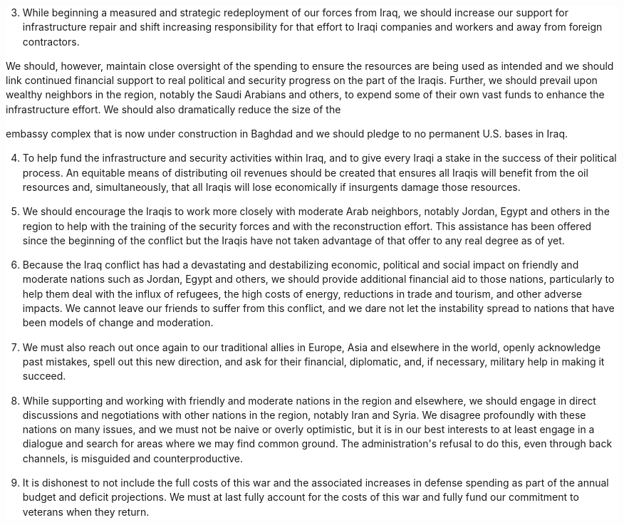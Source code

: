 3. While beginning a measured and strategic redeployment of our 
forces from Iraq, we should increase our support for infrastructure 
repair and shift increasing responsibility for that effort to Iraqi 
companies and workers and away from foreign contractors.

We should, however, maintain close oversight of the spending to 
ensure the resources are being used as intended and we should link 
continued financial support to real political and security progress on 
the part of the Iraqis. Further, we should prevail upon wealthy 
neighbors in the region, notably the Saudi Arabians and others, to 
expend some of their own vast funds to enhance the infrastructure 
effort. We should also dramatically reduce the size of the


embassy complex that is now under construction in Baghdad and we should 
pledge to no permanent U.S. bases in Iraq.

4. To help fund the infrastructure and security activities within 
Iraq, and to give every Iraqi a stake in the success of their political 
process. An equitable means of distributing oil revenues should be 
created that ensures all Iraqis will benefit from the oil resources 
and, simultaneously, that all Iraqis will lose economically if 
insurgents damage those resources.

5. We should encourage the Iraqis to work more closely with moderate 
Arab neighbors, notably Jordan, Egypt and others in the region to help 
with the training of the security forces and with the reconstruction 
effort. This assistance has been offered since the beginning of the 
conflict but the Iraqis have not taken advantage of that offer to any 
real degree as of yet.

6. Because the Iraq conflict has had a devastating and destabilizing 
economic, political and social impact on friendly and moderate nations 
such as Jordan, Egypt and others, we should provide additional 
financial aid to those nations, particularly to help them deal with the 
influx of refugees, the high costs of energy, reductions in trade and 
tourism, and other adverse impacts. We cannot leave our friends to 
suffer from this conflict, and we dare not let the instability spread 
to nations that have been models of change and moderation.

7. We must also reach out once again to our traditional allies in 
Europe, Asia and elsewhere in the world, openly acknowledge past 
mistakes, spell out this new direction, and ask for their financial, 
diplomatic, and, if necessary, military help in making it succeed.

8. While supporting and working with friendly and moderate nations in 
the region and elsewhere, we should engage in direct discussions and 
negotiations with other nations in the region, notably Iran and Syria. 
We disagree profoundly with these nations on many issues, and we must 
not be naive or overly optimistic, but it is in our best interests to 
at least engage in a dialogue and search for areas where we may find 
common ground. The administration's refusal to do this, even through 
back channels, is misguided and counterproductive.

9. It is dishonest to not include the full costs of this war and the 
associated increases in defense spending as part of the annual budget 
and deficit projections. We must at last fully account for the costs of 
this war and fully fund our commitment to veterans when they return.
